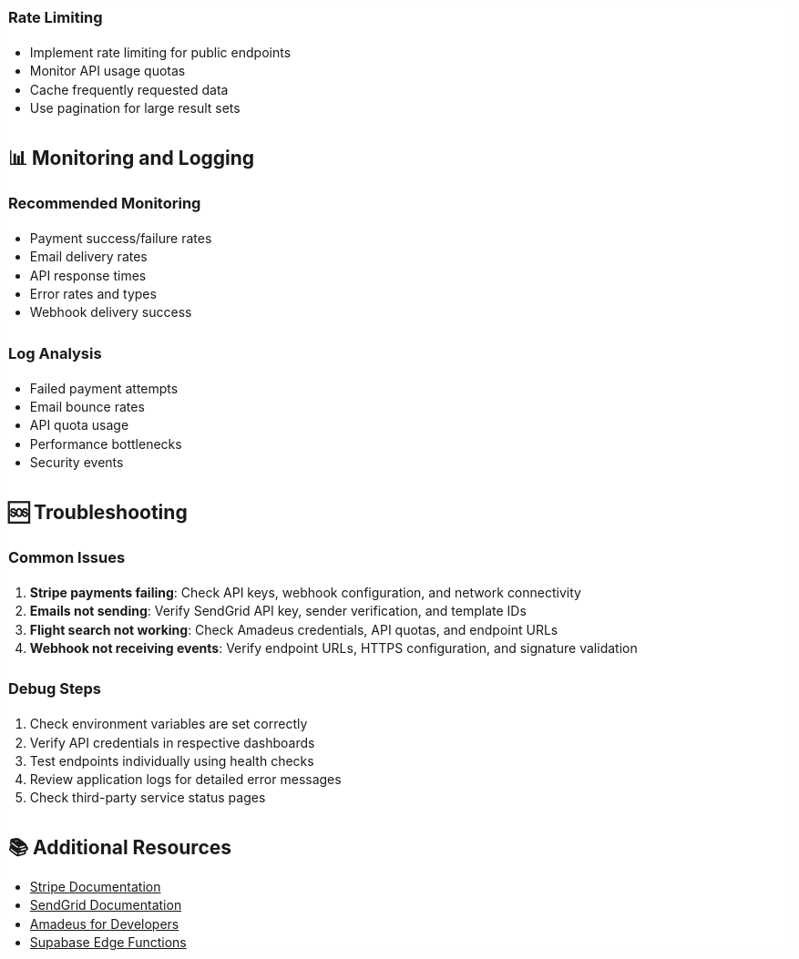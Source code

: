 ### Rate Limiting
- Implement rate limiting for public endpoints
- Monitor API usage quotas
- Cache frequently requested data
- Use pagination for large result sets

## 📊 Monitoring and Logging

### Recommended Monitoring
- Payment success/failure rates
- Email delivery rates  
- API response times
- Error rates and types
- Webhook delivery success

### Log Analysis
- Failed payment attempts
- Email bounce rates
- API quota usage
- Performance bottlenecks
- Security events

## 🆘 Troubleshooting

### Common Issues
1. **Stripe payments failing**: Check API keys, webhook configuration, and network connectivity
2. **Emails not sending**: Verify SendGrid API key, sender verification, and template IDs
3. **Flight search not working**: Check Amadeus credentials, API quotas, and endpoint URLs
4. **Webhook not receiving events**: Verify endpoint URLs, HTTPS configuration, and signature validation

### Debug Steps
1. Check environment variables are set correctly
2. Verify API credentials in respective dashboards
3. Test endpoints individually using health checks
4. Review application logs for detailed error messages
5. Check third-party service status pages

## 📚 Additional Resources

- [Stripe Documentation](https://stripe.com/docs)
- [SendGrid Documentation](https://docs.sendgrid.com/)
- [Amadeus for Developers](https://developers.amadeus.com/documentation)
- [Supabase Edge Functions](https://supabase.com/docs/guides/functions)
